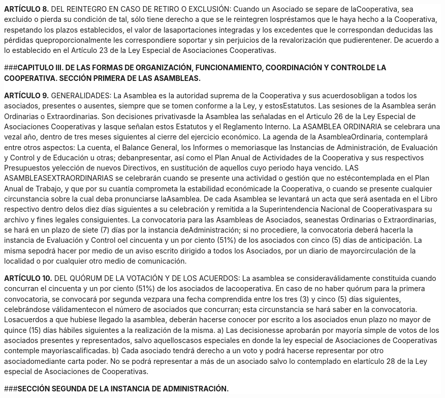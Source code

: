 **ARTÍCULO 8.** DEL REINTEGRO EN CASO DE RETIRO O EXCLUSIÓN: Cuando un Asociado se separe de laCooperativa, sea excluido o pierda su condición de tal, sólo tiene derecho a que se le reintegren lospréstamos que le haya hecho a la Cooperativa, respetando los plazos establecidos, el valor de lasaportaciones integradas y los excedentes que le correspondan deducidas las pérdidas queproporcionalmente les correspondiere soportar y sin perjuicios de la revalorización que pudierentener. De acuerdo a lo establecido en el Artículo 23 de la Ley Especial de Asociaciones Cooperativas.

###**CAPITULO III. DE LAS FORMAS DE ORGANIZACIÓN, FUNCIONAMIENTO, COORDINACIÓN Y CONTROLDE LA COOPERATIVA. SECCIÓN PRIMERA DE LAS ASAMBLEAS.**

**ARTÍCULO 9.** GENERALIDADES: La Asamblea es la autoridad suprema de la Cooperativa y sus acuerdosobligan a todos los asociados, presentes o ausentes, siempre que se tomen conforme a la Ley, y estosEstatutos. Las sesiones de la Asamblea serán Ordinarias o Extraordinarias. Son decisiones privativasde la Asamblea las señaladas en el Articulo 26 de la Ley Especial de Asociaciones Cooperativas y lasque señalan estos Estatutos y el Reglamento Interno. La ASAMBLEA ORDINARIA se celebrara una vezal año, dentro de tres meses siguientes al cierre del ejercicio económico. La agenda de la AsambleaOrdinaria, contemplará entre otros aspectos: La cuenta, el Balance General, los Informes o memoriasque las Instancias de Administración, de Evaluación y Control y de Educación u otras; debanpresentar, así como el Plan Anual de Actividades de la Cooperativa y sus respectivos Presupuestos yelección de nuevos Directivos, en sustitución de aquellos cuyo periodo haya vencido. LAS ASAMBLEASEXTRAORDINARIAS se celebrarán cuando se presente una actividad o gestión que no estécontemplada en el Plan Anual de Trabajo, y que por su cuantía comprometa la estabilidad económicade la Cooperativa, o cuando se presente cualquier circunstancia sobre la cual deba pronunciarse laAsamblea. De cada Asamblea se levantará un acta que será asentada en el Libro respectivo dentro delos diez días siguientes a su celebración y remitida a la Superintendencia Nacional de Cooperativaspara su archivo y fines legales consiguientes. La convocatoria para las Asambleas de Asociados, seanestas Ordinarias o Extraordinarias, se hará en un plazo de siete (7) días por la instancia deAdministración; si no procediere, la convocatoria deberá hacerla la instancia de Evaluación y Control oel cincuenta y un por ciento (51%) de los asociados con cinco (5) días de anticipación. La misma sepodrá hacer por medio de un aviso escrito dirigido a todos los Asociados, por un diario de mayorcirculación de la localidad o por cualquier otro medio de comunicación.

**ARTÍCULO 10.** DEL QUÓRUM DE LA VOTACIÓN Y DE LOS ACUERDOS: La asamblea se consideraválidamente constituida cuando concurran el cincuenta y un por ciento (51%) de los asociados de lacooperativa. En caso de no haber quórum para la primera convocatoria, se convocará por segunda vezpara una fecha comprendida entre los tres (3) y cinco (5) días siguientes, celebrándose válidamentecon el número de asociados que concurran; esta circunstancia se hará saber en la convocatoria. Losacuerdos a que hubiese llegado la asamblea, deberán hacerse conocer por escrito a los asociados enun plazo no mayor de quince (15) días hábiles siguientes a la realización de la misma. a) Las decisionesse aprobarán por mayoría simple de votos de los asociados presentes y representados, salvo aquelloscasos especiales en donde la ley especial de Asociaciones de Cooperativas contemple mayoríascalificadas. b) Cada asociado tendrá derecho a un voto y podrá hacerse representar por otro asociadomediante carta poder. No se podrá representar a más de un asociado salvo lo contemplado en elartículo 28 de la Ley especial de Asociaciones de Cooperativas.

###**SECCIÓN SEGUNDA DE LA INSTANCIA DE ADMINISTRACIÓN.**
